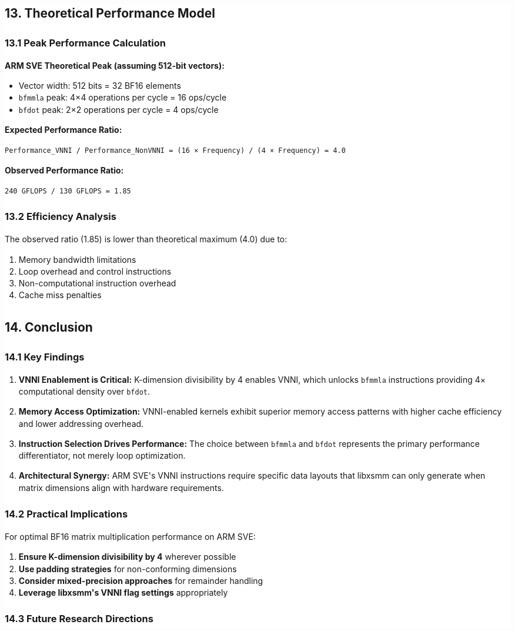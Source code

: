 ## 13. Theoretical Performance Model

### 13.1 Peak Performance Calculation

**ARM SVE Theoretical Peak (assuming 512-bit vectors):**
- Vector width: 512 bits = 32 BF16 elements
- `bfmmla` peak: 4×4 operations per cycle = 16 ops/cycle
- `bfdot` peak: 2×2 operations per cycle = 4 ops/cycle

**Expected Performance Ratio:**
```
Performance_VNNI / Performance_NonVNNI = (16 × Frequency) / (4 × Frequency) = 4.0
```

**Observed Performance Ratio:**
```
240 GFLOPS / 130 GFLOPS = 1.85
```

### 13.2 Efficiency Analysis

The observed ratio (1.85) is lower than theoretical maximum (4.0) due to:
1. Memory bandwidth limitations
2. Loop overhead and control instructions  
3. Non-computational instruction overhead
4. Cache miss penalties

## 14. Conclusion

### 14.1 Key Findings

1. **VNNI Enablement is Critical:** K-dimension divisibility by 4 enables VNNI, which unlocks `bfmmla` instructions providing 4× computational density over `bfdot`.

2. **Memory Access Optimization:** VNNI-enabled kernels exhibit superior memory access patterns with higher cache efficiency and lower addressing overhead.

3. **Instruction Selection Drives Performance:** The choice between `bfmmla` and `bfdot` represents the primary performance differentiator, not merely loop optimization.

4. **Architectural Synergy:** ARM SVE's VNNI instructions require specific data layouts that libxsmm can only generate when matrix dimensions align with hardware requirements.

### 14.2 Practical Implications

For optimal BF16 matrix multiplication performance on ARM SVE:

1. **Ensure K-dimension divisibility by 4** wherever possible
2. **Use padding strategies** for non-conforming dimensions
3. **Consider mixed-precision approaches** for remainder handling
4. **Leverage libxsmm's VNNI flag settings** appropriately

### 14.3 Future Research Directions
